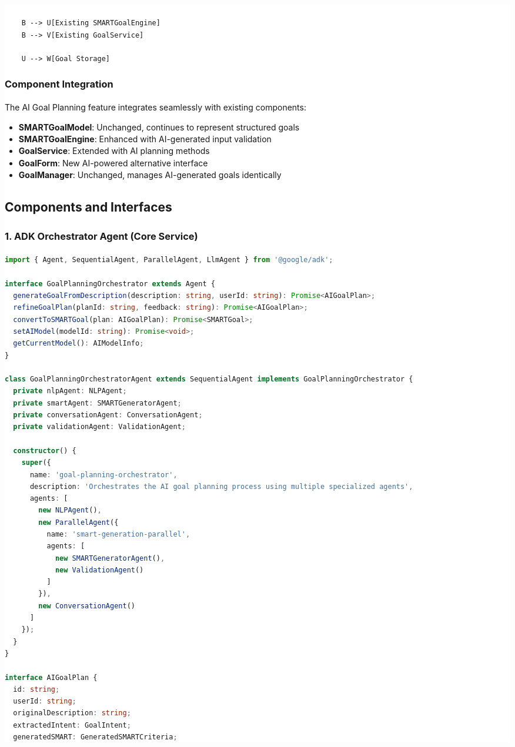 ```mermaid
    
    B --> U[Existing SMARTGoalEngine]
    B --> V[Existing GoalService]
    
    U --> W[Goal Storage]
```

### Component Integration

The AI Goal Planning feature integrates seamlessly with existing components:

- **SMARTGoalModel**: Unchanged, continues to represent structured goals
- **SMARTGoalEngine**: Enhanced with AI-generated input validation
- **GoalService**: Extended with AI planning methods
- **GoalForm**: New AI-powered alternative interface
- **GoalManager**: Unchanged, manages AI-generated goals identically

## Components and Interfaces

### 1. ADK Orchestrator Agent (Core Service)

```typescript
import { Agent, SequentialAgent, ParallelAgent, LlmAgent } from '@google/adk';

interface GoalPlanningOrchestrator extends Agent {
  generateGoalFromDescription(description: string, userId: string): Promise<AIGoalPlan>;
  refineGoalPlan(planId: string, feedback: string): Promise<AIGoalPlan>;
  convertToSMARTGoal(plan: AIGoalPlan): Promise<SMARTGoal>;
  setAIModel(modelId: string): Promise<void>;
  getCurrentModel(): AIModelInfo;
}

class GoalPlanningOrchestratorAgent extends SequentialAgent implements GoalPlanningOrchestrator {
  private nlpAgent: NLPAgent;
  private smartAgent: SMARTGeneratorAgent;
  private conversationAgent: ConversationAgent;
  private validationAgent: ValidationAgent;
  
  constructor() {
    super({
      name: 'goal-planning-orchestrator',
      description: 'Orchestrates the AI goal planning process using multiple specialized agents',
      agents: [
        new NLPAgent(),
        new ParallelAgent({
          name: 'smart-generation-parallel',
          agents: [
            new SMARTGeneratorAgent(),
            new ValidationAgent()
          ]
        }),
        new ConversationAgent()
      ]
    });
  }
}

interface AIGoalPlan {
  id: string;
  userId: string;
  originalDescription: string;
  extractedIntent: GoalIntent;
  generatedSMART: GeneratedSMARTCriteria;
```
